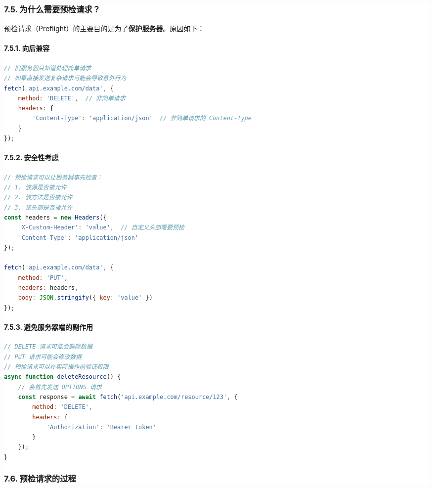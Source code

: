 ### 7.5. 为什么需要预检请求？

预检请求（Preflight）的主要目的是为了**保护服务器**。原因如下：

#### 7.5.1. **向后兼容**

```javascript
// 旧服务器只知道处理简单请求
// 如果直接发送复杂请求可能会导致意外行为
fetch('api.example.com/data', {
    method: 'DELETE',  // 非简单请求
    headers: {
        'Content-Type': 'application/json'  // 非简单请求的 Content-Type
    }
});
```

#### 7.5.2. **安全性考虑**

```javascript
// 预检请求可以让服务器事先检查：
// 1. 该源是否被允许
// 2. 该方法是否被允许
// 3. 该头部是否被允许
const headers = new Headers({
    'X-Custom-Header': 'value',  // 自定义头部需要预检
    'Content-Type': 'application/json'
});

fetch('api.example.com/data', {
    method: 'PUT',
    headers: headers,
    body: JSON.stringify({ key: 'value' })
});
```

#### 7.5.3. **避免服务器端的副作用**

```javascript
// DELETE 请求可能会删除数据
// PUT 请求可能会修改数据
// 预检请求可以在实际操作前验证权限
async function deleteResource() {
    // 会首先发送 OPTIONS 请求
    const response = await fetch('api.example.com/resource/123', {
        method: 'DELETE',
        headers: {
            'Authorization': 'Bearer token'
        }
    });
}
```

### 7.6. 预检请求的过程
